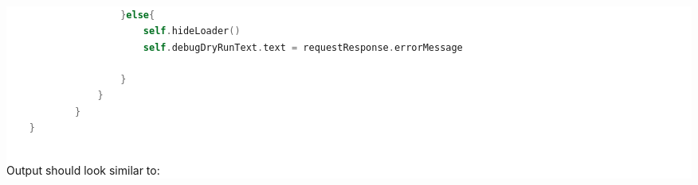 ```swift
                    }else{
                        self.hideLoader()
                        self.debugDryRunText.text = requestResponse.errorMessage
                     
                    }
                }
            }
    }
    
```
Output should look similar to:
<div style="text-align:center">